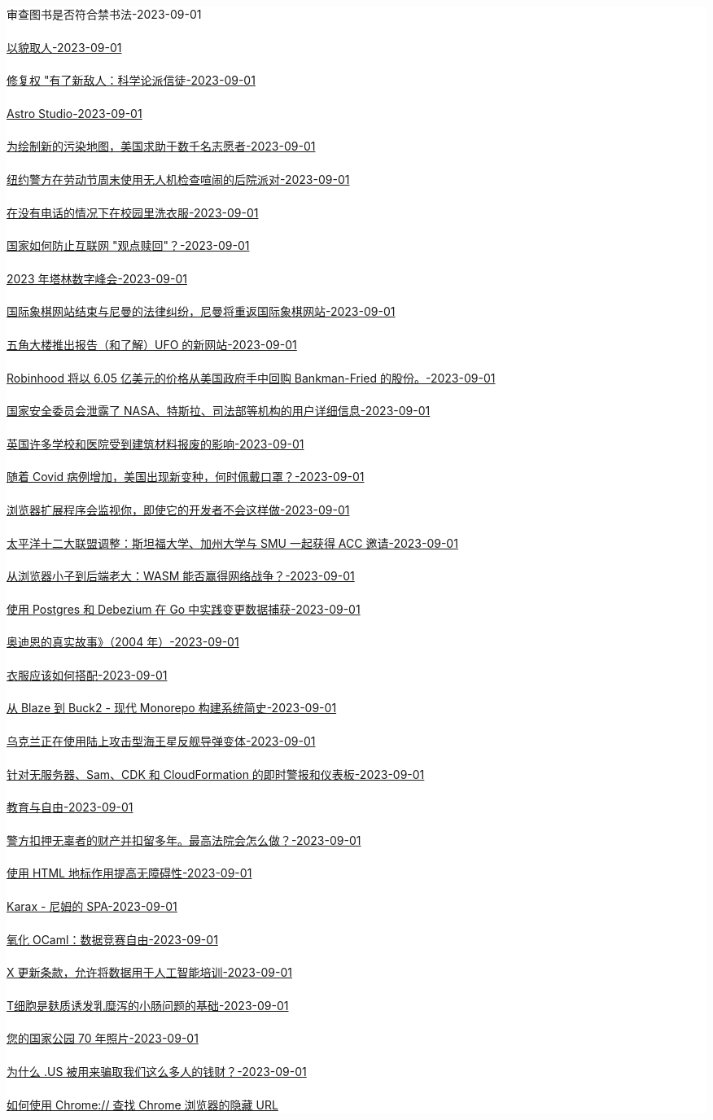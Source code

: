 审查图书是否符合禁书法-2023-09-01</a><br/><br/><a target=_blank rel=nofollow href="https://alwaysjudgeabookbyitscover.com/" >以貌取人-2023-09-01</a><br/><br/><a target=_blank rel=nofollow href="https://petapixel.com/2023/09/01/right-to-repair-has-a-new-enemy-scientologists/" >修复权 "有了新敌人：科学论派信徒-2023-09-01</a><br/><br/><a target=_blank rel=nofollow href="https://studio.astro.build/" >Astro Studio-2023-09-01</a><br/><br/><a target=_blank rel=nofollow href="https://www.esri.com/about/newsroom/blog/new-air-pollution-map-combines-science-crowdsourcing/" >为绘制新的污染地图，美国求助于数千名志愿者-2023-09-01</a><br/><br/><a target=_blank rel=nofollow href="https://arstechnica.com/tech-policy/2023/09/nypd-using-drones-to-check-out-noisy-backyard-parties-over-labor-day-weekend/" >纽约警方在劳动节周末使用无人机检查喧闹的后院派对-2023-09-01</a><br/><br/><a target=_blank rel=nofollow href="https://naveenarun.wordpress.com/2023/08/31/doing-laundry-on-campus-without-a-phone/" >在没有电话的情况下在校园里洗衣服-2023-09-01</a><br/><br/><a target=_blank rel=nofollow href="https://reason.com/volokh/2023/09/01/how-can-the-state-prevent-viewpoint-foreclosure/" >国家如何防止互联网 "观点赎回"？-2023-09-01</a><br/><br/><a target=_blank rel=nofollow href="https://www.digitalsummit.ee/www.digitalsummit.ee" >2023 年塔林数字峰会-2023-09-01</a><br/><br/><a target=_blank rel=nofollow href="https://www.chess.com/blog/CHESScom/chess-com-concludes-legal-dispute-with-hans-niemann-niemann-to-return-to-chess-com" >国际象棋网站结束与尼曼的法律纠纷，尼曼将重返国际象棋网站-2023-09-01</a><br/><br/><a target=_blank rel=nofollow href="https://www.universetoday.com/162989/aaro-pentagon-website-ufo-uap/" >五角大楼推出报告（和了解）UFO 的新网站-2023-09-01</a><br/><br/><a target=_blank rel=nofollow href="https://www.cnbc.com/2023/09/01/robinhood-to-buy-back-bankman-frieds-stake-for-605point7-mln-from-us-govt.html" >Robinhood 将以 6.05 亿美元的价格从美国政府手中回购 Bankman-Fried 的股份。-2023-09-01</a><br/><br/><a target=_blank rel=nofollow href="https://www.techradar.com/pro/security/top-workplace-safety-organization-leaked-user-details-from-nasa-tesla-doj-and-more" >国家安全委员会泄露了 NASA、特斯拉、司法部等机构的用户详细信息-2023-09-01</a><br/><br/><a target=_blank rel=nofollow href="https://www.theguardian.com/education/2023/sep/01/uk-schools-seek-alternative-spaces-amid-fears-concrete-crisis-could-affect-1000" >英国许多学校和医院受到建筑材料报废的影响-2023-09-01</a><br/><br/><a target=_blank rel=nofollow href="https://www.cnbc.com/2023/09/01/covid-when-to-wear-masks-as-cases-rise-new-variants-emerge-in-us-.html" >随着 Covid 病例增加，美国出现新变种，何时佩戴口罩？-2023-09-01</a><br/><br/><a target=_blank rel=nofollow href="https://vitonsky.net/blog/2023/09/01/malware-in-browser-extensions/" >浏览器扩展程序会监视你，即使它的开发者不会这样做-2023-09-01</a><br/><br/><a target=_blank rel=nofollow href="https://www.mercurynews.com/2023/09/01/in-wake-of-pac-12-collapse-lifeboat-emerges-for-stanford-and-cal-as-acc-offers-membership/" >太平洋十二大联盟调整：斯坦福大学、加州大学与 SMU 一起获得 ACC 邀请-2023-09-01</a><br/><br/><a target=_blank rel=nofollow href="https://www.theregister.com/2023/09/01/wasm_column/" >从浏览器小子到后端老大：WASM 能否赢得网络战争？-2023-09-01</a><br/><br/><a target=_blank rel=nofollow href="https://blog.ori.co/hands-on-change-data-capture-in-go-with-postgres-and-debezium" >使用 Postgres 和 Debezium 在 Go 中实践变更数据捕获-2023-09-01</a><br/><br/><a target=_blank rel=nofollow href="https://panic.com/extras/audionstory/" >奥迪恩的真实故事》（2004 年）-2023-09-01</a><br/><br/><a target=_blank rel=nofollow href="https://howclothesshouldfit.com/" >衣服应该如何搭配-2023-09-01</a><br/><br/><a target=_blank rel=nofollow href="https://betterprogramming.pub/from-blaze-to-buck2-a-brief-history-of-modern-monorepo-build-systems-563becbcb987" >从 Blaze 到 Buck2 - 现代 Monorepo 构建系统简史-2023-09-01</a><br/><br/><a target=_blank rel=nofollow href="https://www.thedrive.com/the-war-zone/ukraine-now-using-land-attack-neptune-anti-ship-missile-variant" >乌克兰正在使用陆上攻击型海王星反舰导弹变体-2023-09-01</a><br/><br/><a target=_blank rel=nofollow href="https://github.com/fourTheorem/slic-watch" >针对无服务器、Sam、CDK 和 CloudFormation 的即时警报和仪表板-2023-09-01</a><br/><br/><a target=_blank rel=nofollow href="https://archive.org/details/educationfreedom00rick" >教育与自由-2023-09-01</a><br/><br/><a target=_blank rel=nofollow href="https://reason.com/2023/07/11/police-seized-innocent-peoples-property-and-kept-it-for-years-what-will-the-supreme-court-do/" >警方扣押无辜者的财产并扣留多年。最高法院会怎么做？-2023-09-01</a><br/><br/><a target=_blank rel=nofollow href="https://developer.mozilla.org/en-US/blog/aria-accessibility-html-landmark-roles/" >使用 HTML 地标作用提高无障碍性-2023-09-01</a><br/><br/><a target=_blank rel=nofollow href="https://github.com/karaxnim/karax" >Karax - 尼姆的 SPA-2023-09-01</a><br/><br/><a target=_blank rel=nofollow href="https://blog.janestreet.com/oxidizing-ocaml-parallelism/" >氧化 OCaml：数据竞赛自由-2023-09-01</a><br/><br/><a target=_blank rel=nofollow href="https://stackdiary.com/x-can-now-use-posts-for-ai-training-as-per-terms-of-service/" >X 更新条款，允许将数据用于人工智能培训-2023-09-01</a><br/><br/><a target=_blank rel=nofollow href="https://medicalxpress.com/news/2023-08-turncoat-cells-underlie-assault-small.html" >T细胞是麸质诱发乳糜泻的小肠问题的基础-2023-09-01</a><br/><br/><a target=_blank rel=nofollow href="https://www.washingtonpost.com/travel/interactive/2023/national-park-photos-memories/" >您的国家公园 70 年照片-2023-09-01</a><br/><br/><a target=_blank rel=nofollow href="https://krebsonsecurity.com/2023/09/why-is-us-being-used-to-phish-so-many-of-us/" >为什么 .US 被用来骗取我们这么多人的钱财？-2023-09-01</a><br/><br/><a target=_blank rel=nofollow href="https://superuser.com/questions/1806290/how-can-i-find-a-list-of-chromes-hidden-urls-with-chrome" >如何使用 Chrome:// 查找 Chrome 浏览器的隐藏 URL